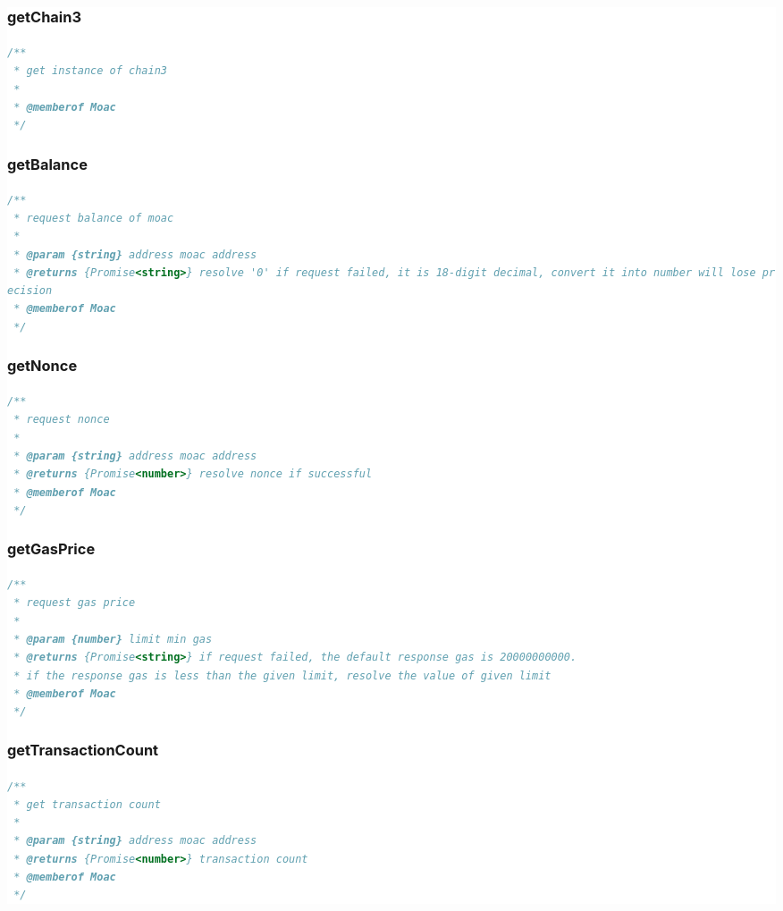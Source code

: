 ### getChain3

```javascript
/**
 * get instance of chain3
 *
 * @memberof Moac
 */
```

### getBalance

```javascript
/**
 * request balance of moac
 *
 * @param {string} address moac address
 * @returns {Promise<string>} resolve '0' if request failed, it is 18-digit decimal, convert it into number will lose precision
 * @memberof Moac
 */
```

### getNonce

```javascript
/**
 * request nonce
 *
 * @param {string} address moac address
 * @returns {Promise<number>} resolve nonce if successful
 * @memberof Moac
 */
```

### getGasPrice

```javascript
/**
 * request gas price
 *
 * @param {number} limit min gas
 * @returns {Promise<string>} if request failed, the default response gas is 20000000000.
 * if the response gas is less than the given limit, resolve the value of given limit
 * @memberof Moac
 */
```

### getTransactionCount

```javascript
/**
 * get transaction count
 *
 * @param {string} address moac address
 * @returns {Promise<number>} transaction count
 * @memberof Moac
 */
```
